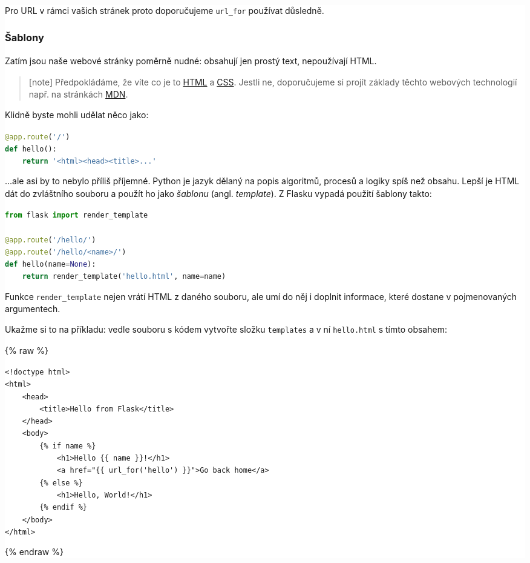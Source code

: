 Pro URL v rámci vašich stránek proto doporučujeme `url_for` používat důsledně.

### Šablony

Zatím jsou naše webové stránky poměrně nudné: obsahují jen prostý text,
nepoužívají HTML.

> [note]
> Předpokládáme, že víte co je to [HTML] a [CSS].
> Jestli ne, doporučujeme si projít základy těchto webových technologií
> např. na stránkách [MDN].

[HTML]: https://developer.mozilla.org/en-US/docs/Web/HTML
[CSS]: https://developer.mozilla.org/en-US/docs/Web/CSS
[MDN]: https://developer.mozilla.org/en-US/docs/Web

Klidně byste mohli udělat něco jako:

```python
@app.route('/')
def hello():
    return '<html><head><title>...'
```

...ale asi by to nebylo příliš příjemné.
Python je jazyk dělaný na popis algoritmů, procesů a logiky spíš než obsahu.
Lepší je HTML dát do zvláštního souboru a použít ho jako *šablonu*
(angl. *template*).
Z Flasku vypadá použití šablony takto:

```python
from flask import render_template

@app.route('/hello/')
@app.route('/hello/<name>/')
def hello(name=None):
    return render_template('hello.html', name=name)
```

Funkce `render_template` nejen vrátí HTML z daného souboru, ale umí do něj
i doplnit informace, které dostane v pojmenovaných argumentech.

Ukažme si to na příkladu: vedle souboru s kódem vytvořte složku `templates`
a v ní `hello.html` s tímto obsahem:

{% raw %}
```html+jinja
<!doctype html>
<html>
    <head>
        <title>Hello from Flask</title>
    </head>
    <body>
        {% if name %}
            <h1>Hello {{ name }}!</h1>
            <a href="{{ url_for('hello') }}">Go back home</a>
        {% else %}
            <h1>Hello, World!</h1>
        {% endif %}
    </body>
</html>
```
{% endraw %}


[Django]: https://www.djangoproject.com/
[Flask]: http://flask.pocoo.org/
[Pyramid]: http://www.pylonsproject.org/
[Flask]: http://flask.pocoo.org/
[MVC]: https://cs.wikipedia.org/wiki/Model-view-controller
[URL]: ../../fast-track/http/#url-anatomy
[`@app.route`]: http://flask.pocoo.org/docs/0.12/api/#flask.Flask.route
[local-hello]: http://127.0.0.1:5000/hello/
[dynamické routy]: http://flask.pocoo.org/docs/0.12/quickstart/#variable-rules
[`url_for()`]: http://flask.pocoo.org/docs/0.12/api/#flask.url_for
[Jinja2]: http://jinja.pocoo.org/docs/2.10/templates/
[jinja-for]: http://jinja.pocoo.org/docs/2.10/templates/#for